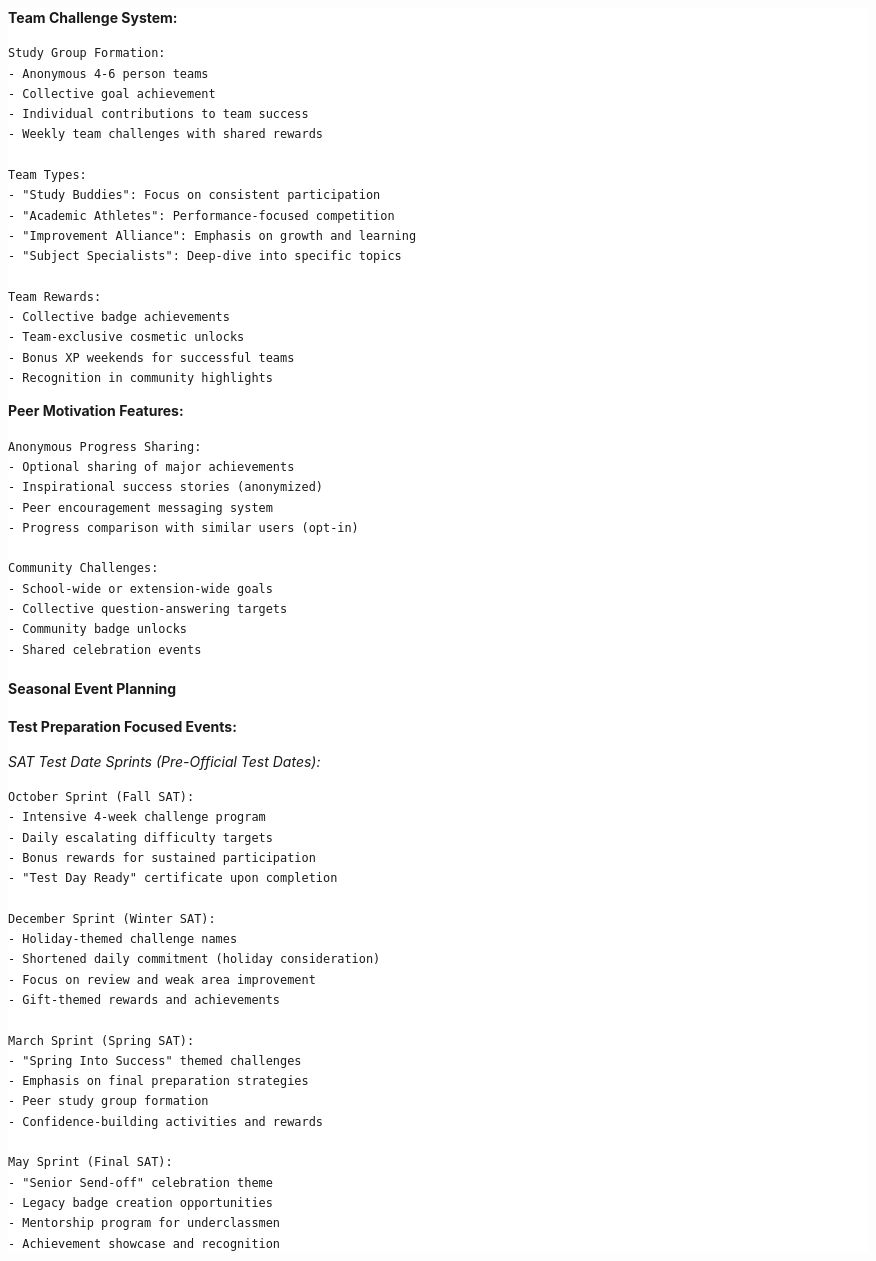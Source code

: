 **Team Challenge System:**
```
Study Group Formation:
- Anonymous 4-6 person teams
- Collective goal achievement
- Individual contributions to team success
- Weekly team challenges with shared rewards

Team Types:
- "Study Buddies": Focus on consistent participation
- "Academic Athletes": Performance-focused competition
- "Improvement Alliance": Emphasis on growth and learning
- "Subject Specialists": Deep-dive into specific topics

Team Rewards:
- Collective badge achievements
- Team-exclusive cosmetic unlocks
- Bonus XP weekends for successful teams
- Recognition in community highlights
```

**Peer Motivation Features:**
```
Anonymous Progress Sharing:
- Optional sharing of major achievements
- Inspirational success stories (anonymized)
- Peer encouragement messaging system
- Progress comparison with similar users (opt-in)

Community Challenges:
- School-wide or extension-wide goals
- Collective question-answering targets
- Community badge unlocks
- Shared celebration events
```

#### Seasonal Event Planning

**Test Preparation Focused Events:**

*SAT Test Date Sprints (Pre-Official Test Dates):*
```
October Sprint (Fall SAT):
- Intensive 4-week challenge program
- Daily escalating difficulty targets
- Bonus rewards for sustained participation
- "Test Day Ready" certificate upon completion

December Sprint (Winter SAT):
- Holiday-themed challenge names
- Shortened daily commitment (holiday consideration)
- Focus on review and weak area improvement
- Gift-themed rewards and achievements

March Sprint (Spring SAT):
- "Spring Into Success" themed challenges
- Emphasis on final preparation strategies
- Peer study group formation
- Confidence-building activities and rewards

May Sprint (Final SAT):
- "Senior Send-off" celebration theme
- Legacy badge creation opportunities
- Mentorship program for underclassmen
- Achievement showcase and recognition
```
